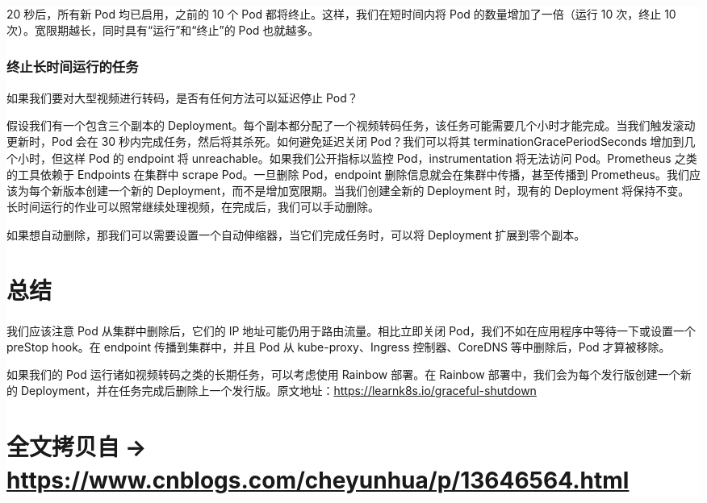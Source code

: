 20 秒后，所有新 Pod 均已启用，之前的 10 个 Pod 都将终止。这样，我们在短时间内将 Pod 的数量增加了一倍（运行 10 次，终止 10 次）。宽限期越长，同时具有“运行”和“终止”的 Pod 也就越多。


### 终止长时间运行的任务

如果我们要对大型视频进行转码，是否有任何方法可以延迟停止 Pod？

假设我们有一个包含三个副本的 Deployment。每个副本都分配了一个视频转码任务，该任务可能需要几个小时才能完成。当我们触发滚动更新时，Pod 会在 30 秒内完成任务，然后将其杀死。如何避免延迟关闭 Pod？我们可以将其 terminationGracePeriodSeconds 增加到几个小时，但这样 Pod 的 endpoint 将 unreachable。如果我们公开指标以监控 Pod，instrumentation 将无法访问 Pod。Prometheus 之类的工具依赖于 Endpoints 在集群中 scrape Pod。一旦删除 Pod，endpoint 删除信息就会在集群中传播，甚至传播到 Prometheus。我们应该为每个新版本创建一个新的 Deployment，而不是增加宽限期。当我们创建全新的 Deployment 时，现有的 Deployment 将保持不变。长时间运行的作业可以照常继续处理视频，在完成后，我们可以手动删除。

如果想自动删除，那我们可以需要设置一个自动伸缩器，当它们完成任务时，可以将 Deployment 扩展到零个副本。


# 总结

我们应该注意 Pod 从集群中删除后，它们的 IP 地址可能仍用于路由流量。相比立即关闭 Pod，我们不如在应用程序中等待一下或设置一个 preStop hook。在 endpoint 传播到集群中，并且 Pod 从 kube-proxy、Ingress 控制器、CoreDNS 等中删除后，Pod 才算被移除。

如果我们的 Pod 运行诸如视频转码之类的长期任务，可以考虑使用 Rainbow 部署。在 Rainbow 部署中，我们会为每个发行版创建一个新的 Deployment，并在任务完成后删除上一个发行版。原文地址：https://learnk8s.io/graceful-shutdown

# 全文拷贝自 -> https://www.cnblogs.com/cheyunhua/p/13646564.html
